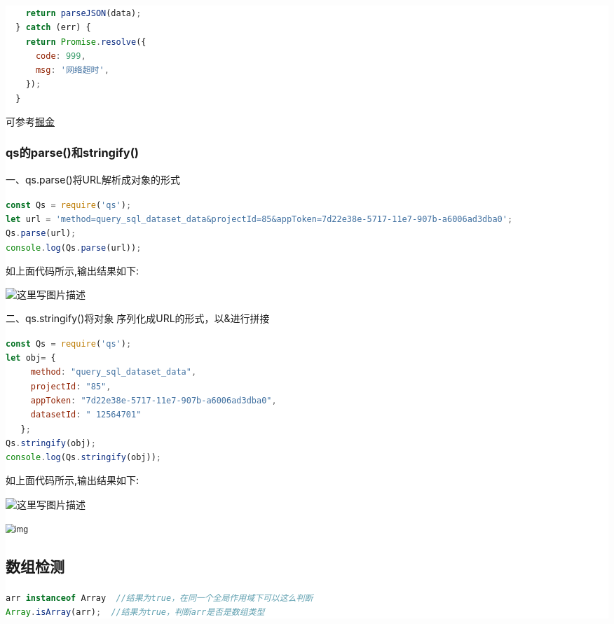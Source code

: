 ```js
    return parseJSON(data);
  } catch (err) {
    return Promise.resolve({
      code: 999,
      msg: '网络超时',
    });
  }
```

可参考[掘金](https://juejin.cn/post/6844904048701751303)



### qs的parse()和stringify()

一、qs.parse()将URL解析成对象的形式

```javascript
const Qs = require('qs');
let url = 'method=query_sql_dataset_data&projectId=85&appToken=7d22e38e-5717-11e7-907b-a6006ad3dba0';
Qs.parse(url);
console.log(Qs.parse(url));
```

如上面代码所示,输出结果如下: 

![这里写图片描述](https://gitee.com/gao-jiahuina/blogimgs/raw/master/img/20211225235146.png) 

二、qs.stringify()将对象 序列化成URL的形式，以&进行拼接

```javascript
const Qs = require('qs');
let obj= {
     method: "query_sql_dataset_data",
     projectId: "85",
     appToken: "7d22e38e-5717-11e7-907b-a6006ad3dba0",
     datasetId: " 12564701"
   };
Qs.stringify(obj);
console.log(Qs.stringify(obj));
```

 如上面代码所示,输出结果如下:

![这里写图片描述](https://gitee.com/gao-jiahuina/blogimgs/raw/master/img/20211225235146.png)

<img src="https://gitee.com/gao-jiahuina/blogimgs/raw/master/img/20211225235305.png" alt="img" style="zoom:80%;" />



## 数组检测

```js
arr instanceof Array  //结果为true，在同一个全局作用域下可以这么判断
Array.isArray(arr);  //结果为true，判断arr是否是数组类型
```
